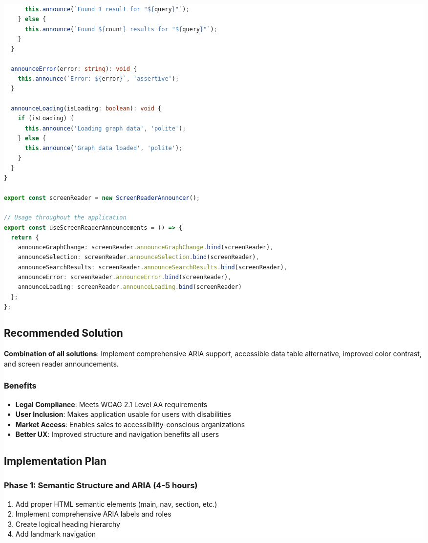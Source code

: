 ```typescript
      this.announce(`Found 1 result for "${query}"`);
    } else {
      this.announce(`Found ${count} results for "${query}"`);
    }
  }
  
  announceError(error: string): void {
    this.announce(`Error: ${error}`, 'assertive');
  }
  
  announceLoading(isLoading: boolean): void {
    if (isLoading) {
      this.announce('Loading graph data', 'polite');
    } else {
      this.announce('Graph data loaded', 'polite');
    }
  }
}

export const screenReader = new ScreenReaderAnnouncer();

// Usage throughout the application
export const useScreenReaderAnnouncements = () => {
  return {
    announceGraphChange: screenReader.announceGraphChange.bind(screenReader),
    announceSelection: screenReader.announceSelection.bind(screenReader),
    announceSearchResults: screenReader.announceSearchResults.bind(screenReader),
    announceError: screenReader.announceError.bind(screenReader),
    announceLoading: screenReader.announceLoading.bind(screenReader)
  };
};
```

## Recommended Solution
**Combination of all solutions**: Implement comprehensive ARIA support, accessible data table alternative, improved color contrast, and screen reader announcements.

### Benefits
- **Legal Compliance**: Meets WCAG 2.1 Level AA requirements
- **User Inclusion**: Makes application usable for users with disabilities
- **Market Access**: Enables sales to accessibility-conscious organizations
- **Better UX**: Improved structure and navigation benefits all users

## Implementation Plan

### Phase 1: Semantic Structure and ARIA (4-5 hours)
1. Add proper HTML semantic elements (main, nav, section, etc.)
2. Implement comprehensive ARIA labels and roles
3. Create logical heading hierarchy
4. Add landmark navigation
